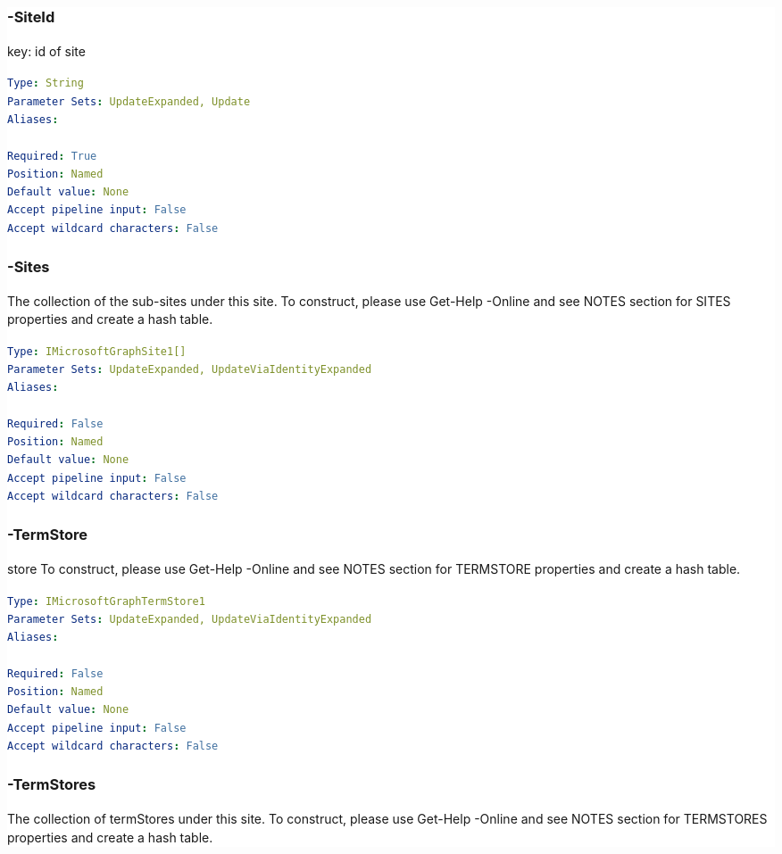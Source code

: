 ### -SiteId
key: id of site

```yaml
Type: String
Parameter Sets: UpdateExpanded, Update
Aliases:

Required: True
Position: Named
Default value: None
Accept pipeline input: False
Accept wildcard characters: False
```

### -Sites
The collection of the sub-sites under this site.
To construct, please use Get-Help -Online and see NOTES section for SITES properties and create a hash table.

```yaml
Type: IMicrosoftGraphSite1[]
Parameter Sets: UpdateExpanded, UpdateViaIdentityExpanded
Aliases:

Required: False
Position: Named
Default value: None
Accept pipeline input: False
Accept wildcard characters: False
```

### -TermStore
store
To construct, please use Get-Help -Online and see NOTES section for TERMSTORE properties and create a hash table.

```yaml
Type: IMicrosoftGraphTermStore1
Parameter Sets: UpdateExpanded, UpdateViaIdentityExpanded
Aliases:

Required: False
Position: Named
Default value: None
Accept pipeline input: False
Accept wildcard characters: False
```

### -TermStores
The collection of termStores under this site.
To construct, please use Get-Help -Online and see NOTES section for TERMSTORES properties and create a hash table.
